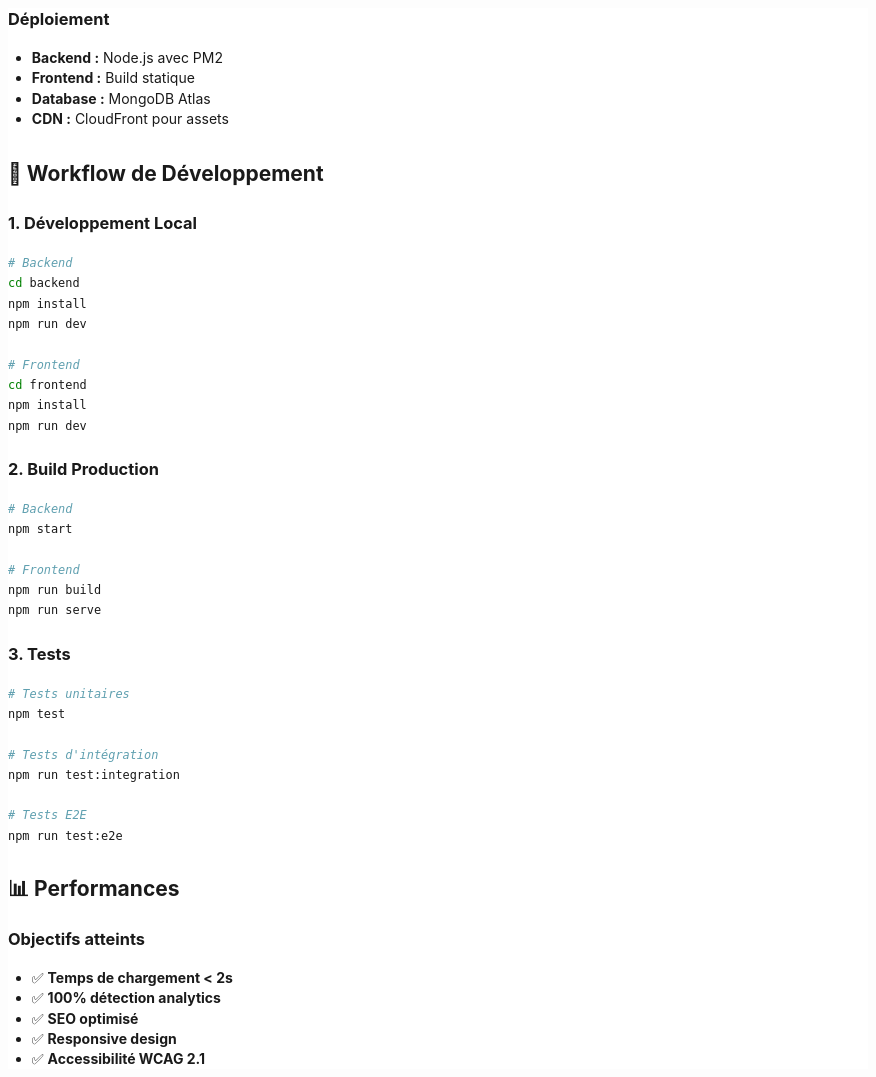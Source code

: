 ### Déploiement
- **Backend :** Node.js avec PM2
- **Frontend :** Build statique
- **Database :** MongoDB Atlas
- **CDN :** CloudFront pour assets

## 🔄 Workflow de Développement

### 1. Développement Local
```bash
# Backend
cd backend
npm install
npm run dev

# Frontend
cd frontend
npm install
npm run dev
```

### 2. Build Production
```bash
# Backend
npm start

# Frontend
npm run build
npm run serve
```

### 3. Tests
```bash
# Tests unitaires
npm test

# Tests d'intégration
npm run test:integration

# Tests E2E
npm run test:e2e
```

## 📊 Performances

### Objectifs atteints
- ✅ **Temps de chargement < 2s**
- ✅ **100% détection analytics**
- ✅ **SEO optimisé**
- ✅ **Responsive design**
- ✅ **Accessibilité WCAG 2.1**
